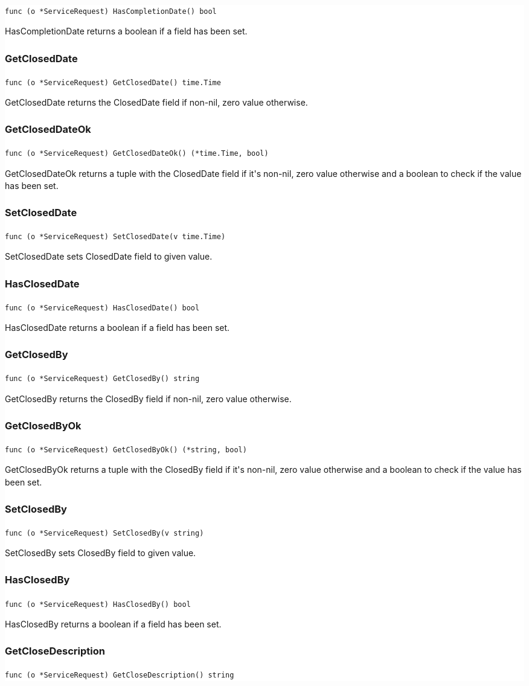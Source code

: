 `func (o *ServiceRequest) HasCompletionDate() bool`

HasCompletionDate returns a boolean if a field has been set.

### GetClosedDate

`func (o *ServiceRequest) GetClosedDate() time.Time`

GetClosedDate returns the ClosedDate field if non-nil, zero value otherwise.

### GetClosedDateOk

`func (o *ServiceRequest) GetClosedDateOk() (*time.Time, bool)`

GetClosedDateOk returns a tuple with the ClosedDate field if it's non-nil, zero value otherwise
and a boolean to check if the value has been set.

### SetClosedDate

`func (o *ServiceRequest) SetClosedDate(v time.Time)`

SetClosedDate sets ClosedDate field to given value.

### HasClosedDate

`func (o *ServiceRequest) HasClosedDate() bool`

HasClosedDate returns a boolean if a field has been set.

### GetClosedBy

`func (o *ServiceRequest) GetClosedBy() string`

GetClosedBy returns the ClosedBy field if non-nil, zero value otherwise.

### GetClosedByOk

`func (o *ServiceRequest) GetClosedByOk() (*string, bool)`

GetClosedByOk returns a tuple with the ClosedBy field if it's non-nil, zero value otherwise
and a boolean to check if the value has been set.

### SetClosedBy

`func (o *ServiceRequest) SetClosedBy(v string)`

SetClosedBy sets ClosedBy field to given value.

### HasClosedBy

`func (o *ServiceRequest) HasClosedBy() bool`

HasClosedBy returns a boolean if a field has been set.

### GetCloseDescription

`func (o *ServiceRequest) GetCloseDescription() string`
